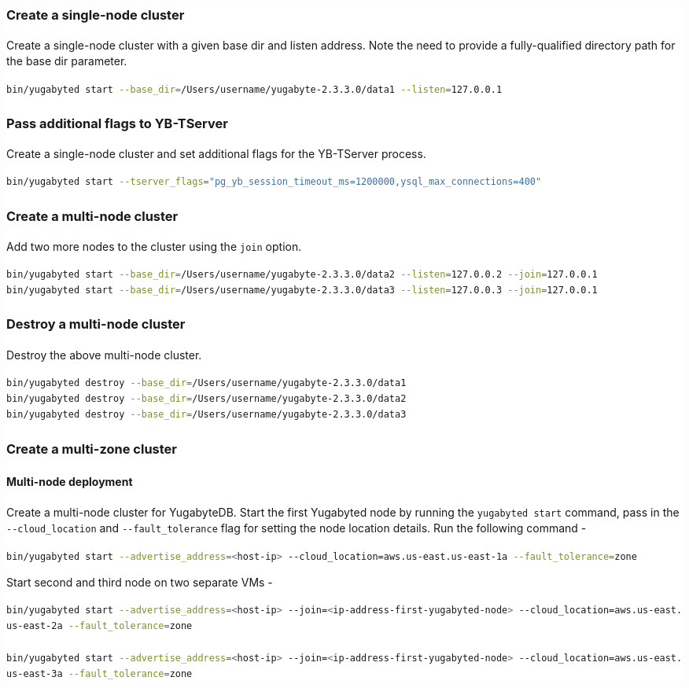 ### Create a single-node cluster

Create a single-node cluster with a given base dir and listen address. Note the need to provide a fully-qualified directory path for the base dir parameter.

```sh
bin/yugabyted start --base_dir=/Users/username/yugabyte-2.3.3.0/data1 --listen=127.0.0.1
```

### Pass additional flags to YB-TServer

Create a single-node cluster and set additional flags for the YB-TServer process.

```sh
bin/yugabyted start --tserver_flags="pg_yb_session_timeout_ms=1200000,ysql_max_connections=400"
```

### Create a multi-node cluster

Add two more nodes to the cluster using the `join` option.

```sh
bin/yugabyted start --base_dir=/Users/username/yugabyte-2.3.3.0/data2 --listen=127.0.0.2 --join=127.0.0.1
bin/yugabyted start --base_dir=/Users/username/yugabyte-2.3.3.0/data3 --listen=127.0.0.3 --join=127.0.0.1
```

### Destroy a multi-node cluster

Destroy the above multi-node cluster.

```sh
bin/yugabyted destroy --base_dir=/Users/username/yugabyte-2.3.3.0/data1
bin/yugabyted destroy --base_dir=/Users/username/yugabyte-2.3.3.0/data2
bin/yugabyted destroy --base_dir=/Users/username/yugabyte-2.3.3.0/data3
```

### Create a multi-zone cluster

#### Multi-node deployment

Create a multi-node cluster for YugabyteDB. Start the first Yugabyted node by running the `yugabyted start` command, pass in the `--cloud_location` and `--fault_tolerance` flag for setting the node location details. Run the following command -

```sh
bin/yugabyted start --advertise_address=<host-ip> --cloud_location=aws.us-east.us-east-1a --fault_tolerance=zone
```

Start second and third node on two separate VMs -

```sh
bin/yugabyted start --advertise_address=<host-ip> --join=<ip-address-first-yugabyted-node> --cloud_location=aws.us-east.us-east-2a --fault_tolerance=zone

bin/yugabyted start --advertise_address=<host-ip> --join=<ip-address-first-yugabyted-node> --cloud_location=aws.us-east.us-east-3a --fault_tolerance=zone
```
